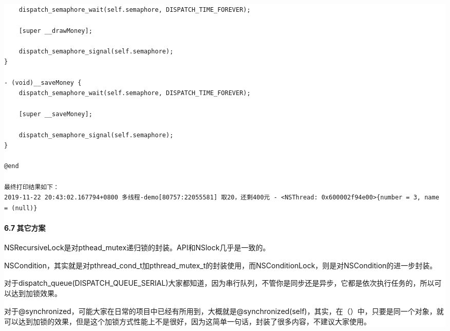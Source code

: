 ```
    dispatch_semaphore_wait(self.semaphore, DISPATCH_TIME_FOREVER);
    
    [super __drawMoney];
    
    dispatch_semaphore_signal(self.semaphore);
}

- (void)__saveMoney {
    dispatch_semaphore_wait(self.semaphore, DISPATCH_TIME_FOREVER);
    
    [super __saveMoney];
    
    dispatch_semaphore_signal(self.semaphore);
}

@end

最终打印结果如下：
2019-11-22 20:43:02.167794+0800 多线程-demo[80757:22055581] 取20，还剩400元 - <NSThread: 0x600002f94e00>{number = 3, name = (null)}
```

#### 6.7  其它方案

NSRecursiveLock是对pthead_mutex递归锁的封装。API和NSlock几乎是一致的。

NSCondition，其实就是对pthread_cond_t加pthread_mutex_t的封装使用，而NSConditionLock，则是对NSCondition的进一步封装。

对于dispatch_queue(DISPATCH_QUEUE_SERIAL)大家都知道，因为串行队列，不管你是同步还是异步，它都是依次执行任务的，所以可以达到加锁效果。

对于@synchronized，可能大家在日常的项目中已经有所用到，大概就是@synchronized(self)，其实，在（）中，只要是同一个对象，就可以达到加锁的效果，但是这个加锁方式性能上不是很好，因为这简单一句话，封装了很多内容，不建议大家使用。


